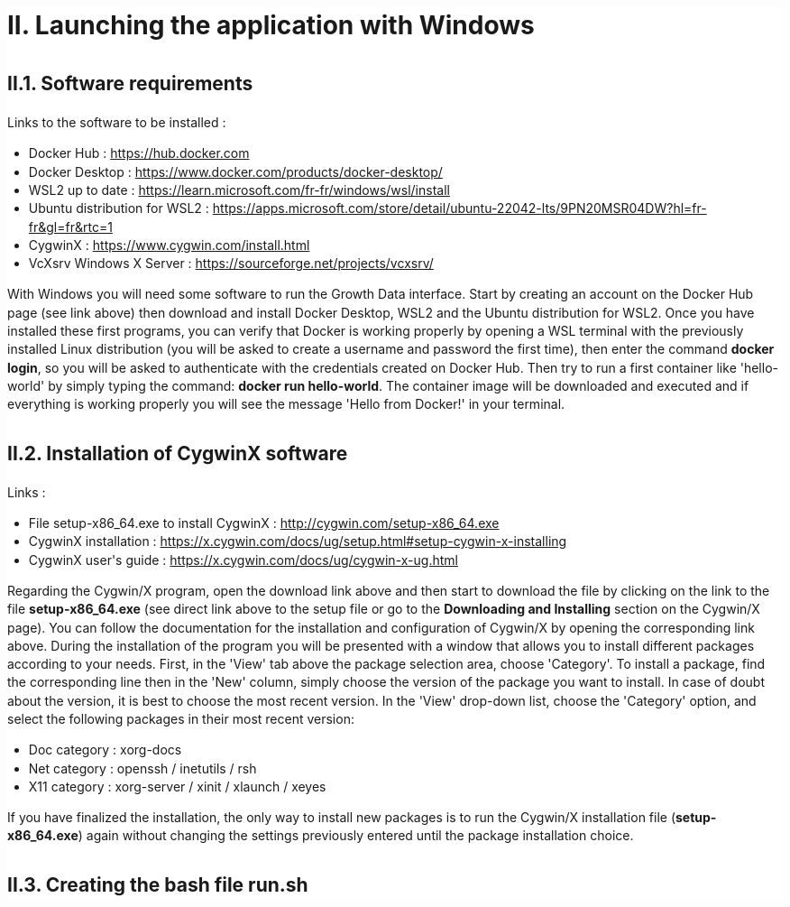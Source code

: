 
II. Launching the application with Windows
===================================

II.1. Software requirements
-------------------------------------------

Links to the software to be installed :
- Docker Hub : https://hub.docker.com
- Docker Desktop : https://www.docker.com/products/docker-desktop/
- WSL2 up to date : https://learn.microsoft.com/fr-fr/windows/wsl/install
- Ubuntu distribution for WSL2 : https://apps.microsoft.com/store/detail/ubuntu-22042-lts/9PN20MSR04DW?hl=fr-fr&gl=fr&rtc=1
- CygwinX : https://www.cygwin.com/install.html
- VcXsrv Windows X Server : https://sourceforge.net/projects/vcxsrv/

With Windows you will need some software to run the Growth Data interface. Start by creating an account on the Docker Hub page (see link above) then download and install Docker Desktop, WSL2 and the Ubuntu distribution for WSL2. Once you have installed these first programs, you can verify that Docker is working properly by opening a WSL terminal with the previously installed Linux distribution (you will be asked to create a username and password the first time), then enter the command <b>docker login</b>, so you will be asked to authenticate with the credentials created on Docker Hub. Then try to run a first container like 'hello-world' by simply typing the command: <b>docker run hello-world</b>. The container image will be downloaded and executed and if everything is working properly you will see the message 'Hello from Docker!' in your terminal.


II.2. Installation of CygwinX software
-----------------------------------------------------------

Links :
- File setup-x86_64.exe to install CygwinX : http://cygwin.com/setup-x86_64.exe
- CygwinX installation : https://x.cygwin.com/docs/ug/setup.html#setup-cygwin-x-installing
- CygwinX user's guide : https://x.cygwin.com/docs/ug/cygwin-x-ug.html


Regarding the Cygwin/X program, open the download link above and then start to download the file by clicking on the link to the file <b>setup-x86_64.exe</b> (see direct link above to the setup file or go to the <b>Downloading and Installing</b> section on the Cygwin/X page). You can follow the documentation for the installation and configuration of Cygwin/X by opening the corresponding link above. During the installation of the program you will be presented with a window that allows you to install different packages according to your needs. First, in the 'View' tab above the package selection area, choose 'Category'. To install a package, find the corresponding line then in the 'New' column, simply choose the version of the package you want to install. In case of doubt about the version, it is best to choose the most recent version. In the 'View' drop-down list, choose the 'Category' option, and select the following packages in their most recent version:
- Doc category : xorg-docs
- Net category : openssh / inetutils / rsh
- X11 category : xorg-server / xinit / xlaunch / xeyes

If you have finalized the installation, the only way to install new packages is to run the Cygwin/X installation file (<b>setup-x86_64.exe</b>) again without changing the settings previously entered until the package installation choice.


II.3. Creating the bash file run.sh
---------------------------------------------------
